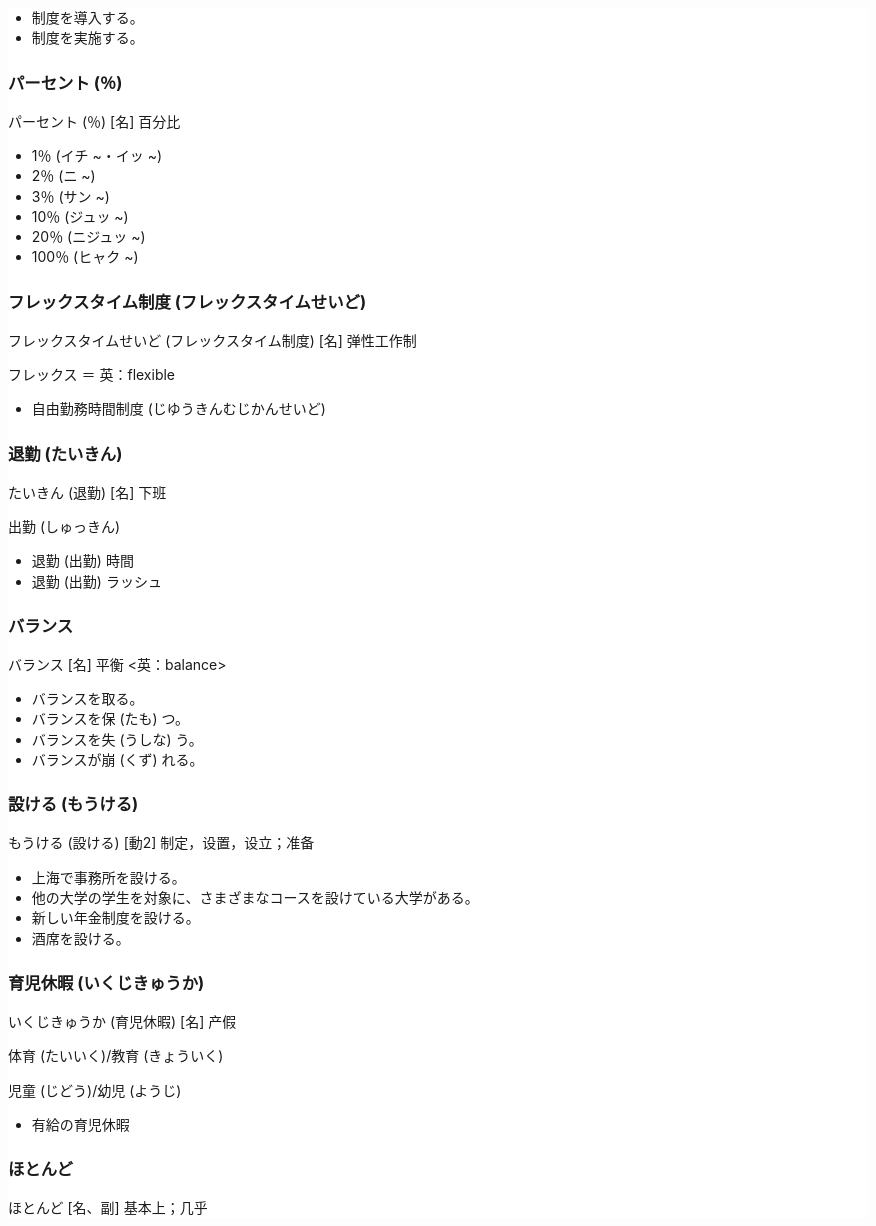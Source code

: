 * 制度を導入する。 
* 制度を実施する。

### パーセント (％)
パーセント (％) [名] 百分比

* 1％ (イチ ~・イッ ~)  
* 2％ (ニ ~)
* 3％ (サン ~)
* 10％ (ジュッ ~)
* 20％ (ニジュッ ~)
* 100％ (ヒャク ~)

### フレックスタイム制度 (フレックスタイムせいど)
フレックスタイムせいど (フレックスタイム制度) [名] 弹性工作制

フレックス ＝ 英：flexible

* 自由勤務時間制度 (じゆうきんむじかんせいど)

### 退勤 (たいきん)
たいきん (退勤) [名] 下班

出勤 (しゅっきん)

* 退勤 (出勤) 時間
* 退勤 (出勤) ラッシュ

### バランス
バランス [名] 平衡 <英：balance>

* バランスを取る。
* バランスを保 (たも) つ。
* バランスを失 (うしな) う。
* バランスが崩 (くず) れる。

### 設ける (もうける)
もうける (設ける) [動2] 制定，设置，设立；准备

* 上海で事務所を設ける。
* 他の大学の学生を対象に、さまざまなコースを設けている大学がある。
* 新しい年金制度を設ける。
* 酒席を設ける。

### 育児休暇 (いくじきゅうか)
いくじきゅうか (育児休暇) [名] 产假

体育 (たいいく)/教育 (きょういく)

児童 (じどう)/幼児 (ようじ)

* 有給の育児休暇

### ほとんど
ほとんど [名、副] 基本上；几乎
